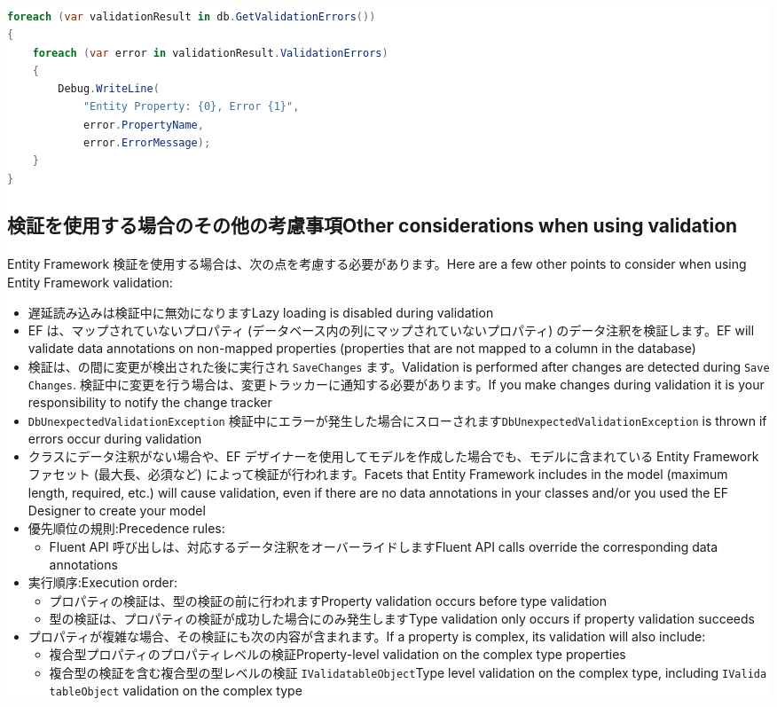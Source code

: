 ``` csharp
foreach (var validationResult in db.GetValidationErrors())
{
    foreach (var error in validationResult.ValidationErrors)
    {
        Debug.WriteLine(
            "Entity Property: {0}, Error {1}",
            error.PropertyName,
            error.ErrorMessage);
    }
}
```

## <a name="other-considerations-when-using-validation"></a><span data-ttu-id="8dba2-172">検証を使用する場合のその他の考慮事項</span><span class="sxs-lookup"><span data-stu-id="8dba2-172">Other considerations when using validation</span></span>

<span data-ttu-id="8dba2-173">Entity Framework 検証を使用する場合は、次の点を考慮する必要があります。</span><span class="sxs-lookup"><span data-stu-id="8dba2-173">Here are a few other points to consider when using Entity Framework validation:</span></span>

- <span data-ttu-id="8dba2-174">遅延読み込みは検証中に無効になります</span><span class="sxs-lookup"><span data-stu-id="8dba2-174">Lazy loading is disabled during validation</span></span>
- <span data-ttu-id="8dba2-175">EF は、マップされていないプロパティ (データベース内の列にマップされていないプロパティ) のデータ注釈を検証します。</span><span class="sxs-lookup"><span data-stu-id="8dba2-175">EF will validate data annotations on non-mapped properties (properties that are not mapped to a column in the database)</span></span>
- <span data-ttu-id="8dba2-176">検証は、の間に変更が検出された後に実行され `SaveChanges` ます。</span><span class="sxs-lookup"><span data-stu-id="8dba2-176">Validation is performed after changes are detected during `SaveChanges`.</span></span> <span data-ttu-id="8dba2-177">検証中に変更を行う場合は、変更トラッカーに通知する必要があります。</span><span class="sxs-lookup"><span data-stu-id="8dba2-177">If you make changes during validation it is your responsibility to notify the change tracker</span></span>
- <span data-ttu-id="8dba2-178">`DbUnexpectedValidationException` 検証中にエラーが発生した場合にスローされます</span><span class="sxs-lookup"><span data-stu-id="8dba2-178">`DbUnexpectedValidationException` is thrown if errors occur during validation</span></span>
- <span data-ttu-id="8dba2-179">クラスにデータ注釈がない場合や、EF デザイナーを使用してモデルを作成した場合でも、モデルに含まれている Entity Framework ファセット (最大長、必須など) によって検証が行われます。</span><span class="sxs-lookup"><span data-stu-id="8dba2-179">Facets that Entity Framework includes in the model (maximum length, required, etc.) will cause validation, even if there are no data annotations in your classes and/or you used the EF Designer to create your model</span></span>
- <span data-ttu-id="8dba2-180">優先順位の規則:</span><span class="sxs-lookup"><span data-stu-id="8dba2-180">Precedence rules:</span></span>
  - <span data-ttu-id="8dba2-181">Fluent API 呼び出しは、対応するデータ注釈をオーバーライドします</span><span class="sxs-lookup"><span data-stu-id="8dba2-181">Fluent API calls override the corresponding data annotations</span></span>
- <span data-ttu-id="8dba2-182">実行順序:</span><span class="sxs-lookup"><span data-stu-id="8dba2-182">Execution order:</span></span>
  - <span data-ttu-id="8dba2-183">プロパティの検証は、型の検証の前に行われます</span><span class="sxs-lookup"><span data-stu-id="8dba2-183">Property validation occurs before type validation</span></span>
  - <span data-ttu-id="8dba2-184">型の検証は、プロパティの検証が成功した場合にのみ発生します</span><span class="sxs-lookup"><span data-stu-id="8dba2-184">Type validation only occurs if property validation succeeds</span></span>
- <span data-ttu-id="8dba2-185">プロパティが複雑な場合、その検証にも次の内容が含まれます。</span><span class="sxs-lookup"><span data-stu-id="8dba2-185">If a property is complex, its validation will also include:</span></span>
  - <span data-ttu-id="8dba2-186">複合型プロパティのプロパティレベルの検証</span><span class="sxs-lookup"><span data-stu-id="8dba2-186">Property-level validation on the complex type properties</span></span>
  - <span data-ttu-id="8dba2-187">複合型の検証を含む複合型の型レベルの検証 `IValidatableObject`</span><span class="sxs-lookup"><span data-stu-id="8dba2-187">Type level validation on the complex type, including `IValidatableObject` validation on the complex type</span></span>
